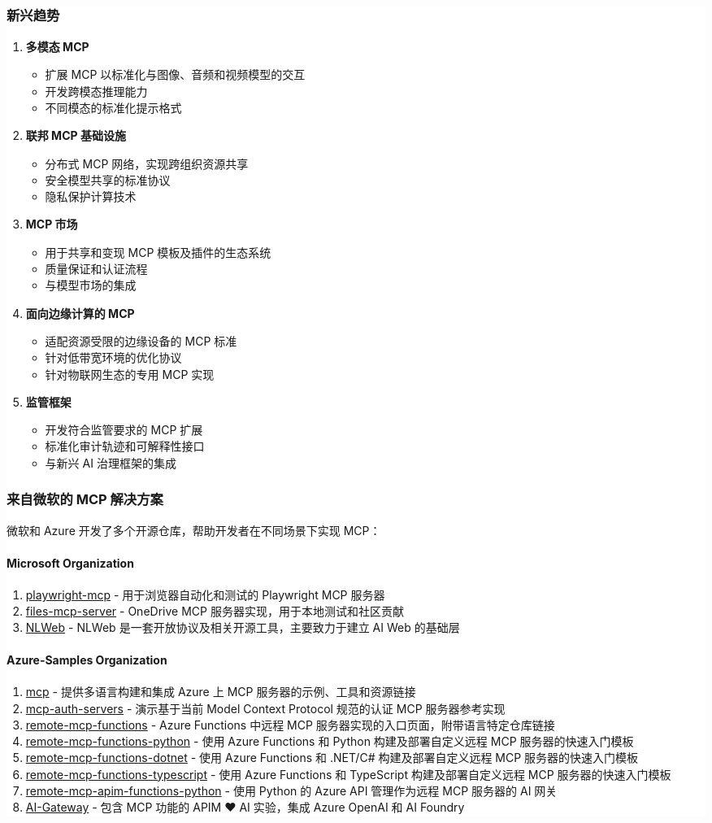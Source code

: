 ### 新兴趋势

1. **多模态 MCP**
   - 扩展 MCP 以标准化与图像、音频和视频模型的交互
   - 开发跨模态推理能力
   - 不同模态的标准化提示格式

2. **联邦 MCP 基础设施**
   - 分布式 MCP 网络，实现跨组织资源共享
   - 安全模型共享的标准协议
   - 隐私保护计算技术

3. **MCP 市场**
   - 用于共享和变现 MCP 模板及插件的生态系统
   - 质量保证和认证流程
   - 与模型市场的集成

4. **面向边缘计算的 MCP**
   - 适配资源受限的边缘设备的 MCP 标准
   - 针对低带宽环境的优化协议
   - 针对物联网生态的专用 MCP 实现

5. **监管框架**
   - 开发符合监管要求的 MCP 扩展
   - 标准化审计轨迹和可解释性接口
   - 与新兴 AI 治理框架的集成

### 来自微软的 MCP 解决方案

微软和 Azure 开发了多个开源仓库，帮助开发者在不同场景下实现 MCP：

#### Microsoft Organization
1. [playwright-mcp](https://github.com/microsoft/playwright-mcp) - 用于浏览器自动化和测试的 Playwright MCP 服务器
2. [files-mcp-server](https://github.com/microsoft/files-mcp-server) - OneDrive MCP 服务器实现，用于本地测试和社区贡献
3. [NLWeb](https://github.com/microsoft/NlWeb) - NLWeb 是一套开放协议及相关开源工具，主要致力于建立 AI Web 的基础层

#### Azure-Samples Organization
1. [mcp](https://github.com/Azure-Samples/mcp) - 提供多语言构建和集成 Azure 上 MCP 服务器的示例、工具和资源链接
2. [mcp-auth-servers](https://github.com/Azure-Samples/mcp-auth-servers) - 演示基于当前 Model Context Protocol 规范的认证 MCP 服务器参考实现
3. [remote-mcp-functions](https://github.com/Azure-Samples/remote-mcp-functions) - Azure Functions 中远程 MCP 服务器实现的入口页面，附带语言特定仓库链接
4. [remote-mcp-functions-python](https://github.com/Azure-Samples/remote-mcp-functions-python) - 使用 Azure Functions 和 Python 构建及部署自定义远程 MCP 服务器的快速入门模板
5. [remote-mcp-functions-dotnet](https://github.com/Azure-Samples/remote-mcp-functions-dotnet) - 使用 Azure Functions 和 .NET/C# 构建及部署自定义远程 MCP 服务器的快速入门模板
6. [remote-mcp-functions-typescript](https://github.com/Azure-Samples/remote-mcp-functions-typescript) - 使用 Azure Functions 和 TypeScript 构建及部署自定义远程 MCP 服务器的快速入门模板
7. [remote-mcp-apim-functions-python](https://github.com/Azure-Samples/remote-mcp-apim-functions-python) - 使用 Python 的 Azure API 管理作为远程 MCP 服务器的 AI 网关
8. [AI-Gateway](https://github.com/Azure-Samples/AI-Gateway) - 包含 MCP 功能的 APIM ❤️ AI 实验，集成 Azure OpenAI 和 AI Foundry
